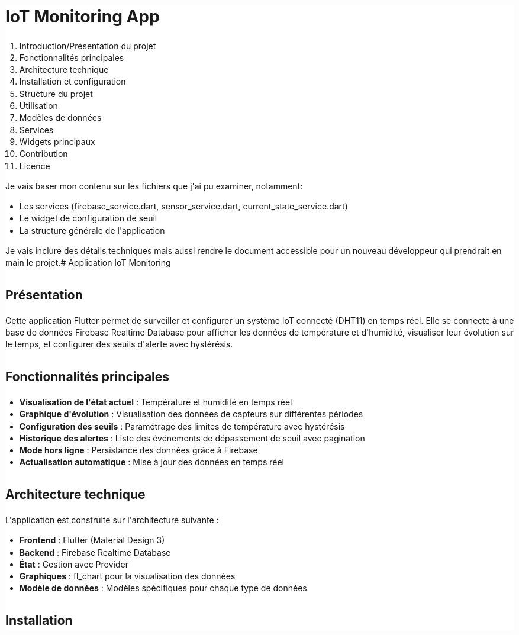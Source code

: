 # IoT Monitoring App

1. Introduction/Présentation du projet
2. Fonctionnalités principales
3. Architecture technique
4. Installation et configuration
5. Structure du projet
6. Utilisation
7. Modèles de données
8. Services
9. Widgets principaux
10. Contribution
11. Licence

Je vais baser mon contenu sur les fichiers que j'ai pu examiner, notamment:

- Les services (firebase_service.dart, sensor_service.dart, current_state_service.dart)
- Le widget de configuration de seuil
- La structure générale de l'application

Je vais inclure des détails techniques mais aussi rendre le document accessible pour un nouveau développeur qui prendrait en main le projet.</think># Application IoT Monitoring

## Présentation

Cette application Flutter permet de surveiller et configurer un système IoT connecté (DHT11) en temps réel. Elle se connecte à une base de données Firebase Realtime Database pour afficher les données de température et d'humidité, visualiser leur évolution sur le temps, et configurer des seuils d'alerte avec hystérésis.

## Fonctionnalités principales

- **Visualisation de l'état actuel** : Température et humidité en temps réel
- **Graphique d'évolution** : Visualisation des données de capteurs sur différentes périodes
- **Configuration des seuils** : Paramétrage des limites de température avec hystérésis
- **Historique des alertes** : Liste des événements de dépassement de seuil avec pagination
- **Mode hors ligne** : Persistance des données grâce à Firebase
- **Actualisation automatique** : Mise à jour des données en temps réel

## Architecture technique

L'application est construite sur l'architecture suivante :

- **Frontend** : Flutter (Material Design 3)
- **Backend** : Firebase Realtime Database
- **État** : Gestion avec Provider
- **Graphiques** : fl_chart pour la visualisation des données
- **Modèle de données** : Modèles spécifiques pour chaque type de données

## Installation
